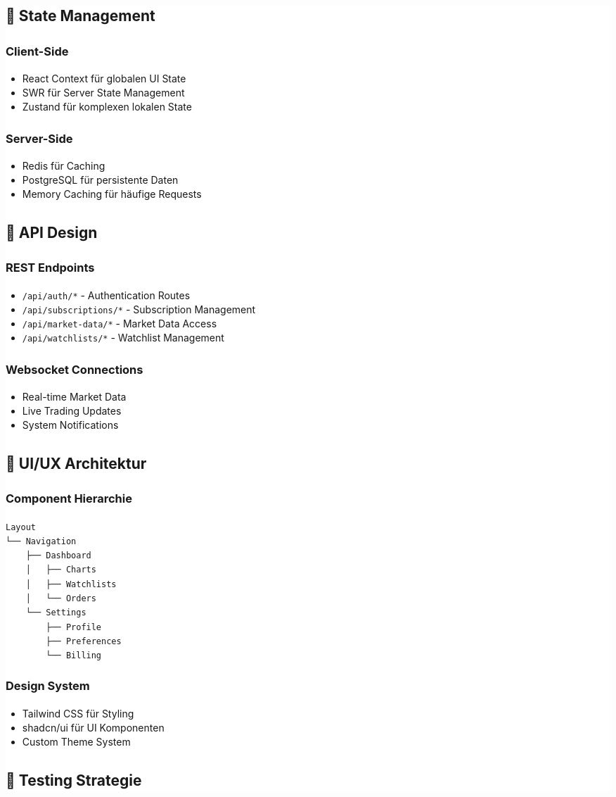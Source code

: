 ## 🔄 State Management

### Client-Side
- React Context für globalen UI State
- SWR für Server State Management
- Zustand für komplexen lokalen State

### Server-Side
- Redis für Caching
- PostgreSQL für persistente Daten
- Memory Caching für häufige Requests

## 📡 API Design

### REST Endpoints
- `/api/auth/*` - Authentication Routes
- `/api/subscriptions/*` - Subscription Management
- `/api/market-data/*` - Market Data Access
- `/api/watchlists/*` - Watchlist Management

### Websocket Connections
- Real-time Market Data
- Live Trading Updates
- System Notifications

## 🎨 UI/UX Architektur

### Component Hierarchie
```
Layout
└── Navigation
    ├── Dashboard
    │   ├── Charts
    │   ├── Watchlists
    │   └── Orders
    └── Settings
        ├── Profile
        ├── Preferences
        └── Billing
```

### Design System
- Tailwind CSS für Styling
- shadcn/ui für UI Komponenten
- Custom Theme System

## 🔧 Testing Strategie
